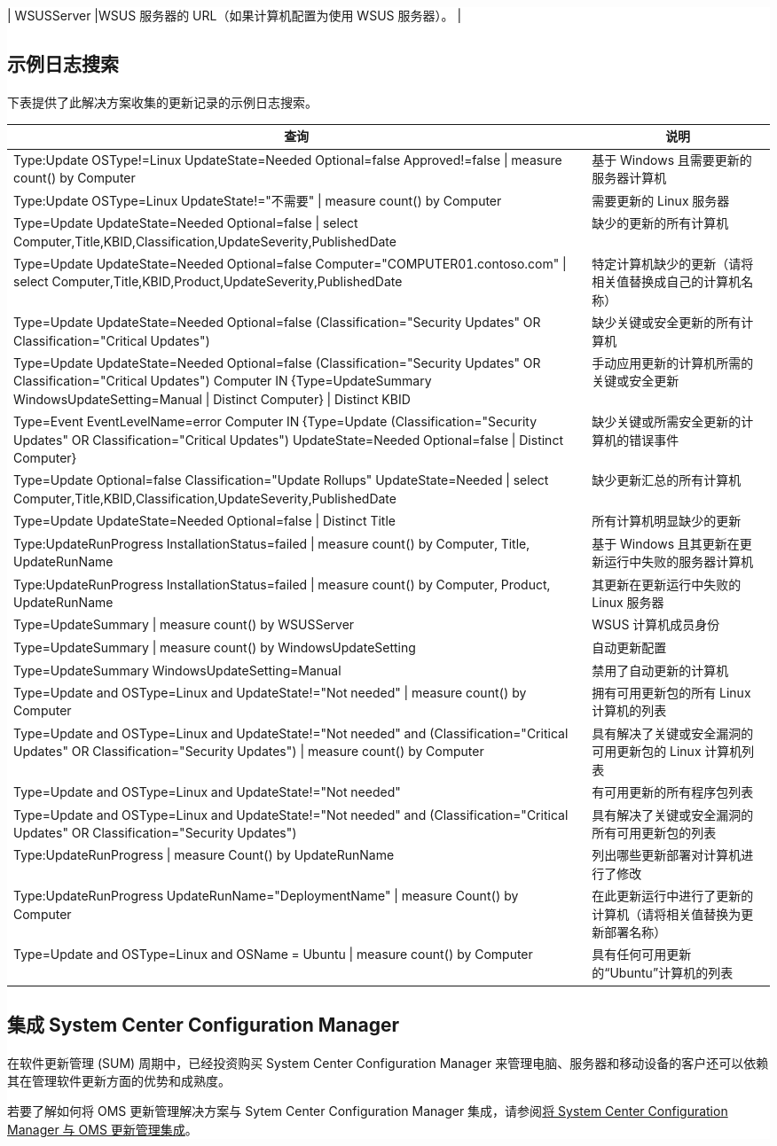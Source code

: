 | WSUSServer |WSUS 服务器的 URL（如果计算机配置为使用 WSUS 服务器）。 |

## <a name="sample-log-searches"></a>示例日志搜索
下表提供了此解决方案收集的更新记录的示例日志搜索。

| 查询 | 说明 |
| --- | --- |
| Type:Update OSType!=Linux UpdateState=Needed Optional=false Approved!=false &#124; measure count() by Computer |基于 Windows 且需要更新的服务器计算机 |
| Type:Update OSType=Linux UpdateState!="不需要" &#124; measure count() by Computer |需要更新的 Linux 服务器 | 
| Type=Update UpdateState=Needed Optional=false &#124; select Computer,Title,KBID,Classification,UpdateSeverity,PublishedDate |缺少的更新的所有计算机 |
| Type=Update UpdateState=Needed Optional=false Computer="COMPUTER01.contoso.com" &#124; select Computer,Title,KBID,Product,UpdateSeverity,PublishedDate |特定计算机缺少的更新（请将相关值替换成自己的计算机名称）|
| Type=Update UpdateState=Needed Optional=false (Classification="Security Updates" OR Classification="Critical Updates") |缺少关键或安全更新的所有计算机 | 
| Type=Update UpdateState=Needed Optional=false (Classification="Security Updates" OR Classification="Critical Updates") Computer IN {Type=UpdateSummary WindowsUpdateSetting=Manual &#124; Distinct Computer} &#124; Distinct KBID |手动应用更新的计算机所需的关键或安全更新 |
| Type=Event EventLevelName=error Computer IN {Type=Update (Classification="Security Updates" OR Classification="Critical Updates") UpdateState=Needed Optional=false &#124; Distinct Computer} |缺少关键或所需安全更新的计算机的错误事件 |
| Type=Update Optional=false Classification="Update Rollups" UpdateState=Needed &#124; select Computer,Title,KBID,Classification,UpdateSeverity,PublishedDate |缺少更新汇总的所有计算机 | 
| Type=Update UpdateState=Needed Optional=false &#124; Distinct Title |所有计算机明显缺少的更新 | 
| Type:UpdateRunProgress InstallationStatus=failed &#124; measure count() by Computer, Title, UpdateRunName |基于 Windows 且其更新在更新运行中失败的服务器计算机 | 
| Type:UpdateRunProgress InstallationStatus=failed &#124; measure count() by Computer, Product, UpdateRunName |其更新在更新运行中失败的 Linux 服务器 | 
| Type=UpdateSummary &#124; measure count() by WSUSServer |WSUS 计算机成员身份 | 
| Type=UpdateSummary &#124; measure count() by WindowsUpdateSetting |自动更新配置 | 
| Type=UpdateSummary WindowsUpdateSetting=Manual |禁用了自动更新的计算机 | 
| Type=Update and OSType=Linux and UpdateState!="Not needed" &#124; measure count() by Computer |拥有可用更新包的所有 Linux 计算机的列表 | 
| Type=Update and OSType=Linux and UpdateState!="Not needed" and (Classification="Critical Updates" OR Classification="Security Updates") &#124; measure count() by Computer |具有解决了关键或安全漏洞的可用更新包的 Linux 计算机列表 | 
| Type=Update and OSType=Linux and UpdateState!="Not needed" |有可用更新的所有程序包列表 | 
| Type=Update  and OSType=Linux and UpdateState!="Not needed" and (Classification="Critical Updates" OR Classification="Security Updates") |具有解决了关键或安全漏洞的所有可用更新包的列表 | 
| Type:UpdateRunProgress &#124; measure Count() by UpdateRunName |列出哪些更新部署对计算机进行了修改 | 
| Type:UpdateRunProgress UpdateRunName="DeploymentName" &#124; measure Count() by Computer |在此更新运行中进行了更新的计算机（请将相关值替换为更新部署名称） | 
| Type=Update and OSType=Linux and OSName = Ubuntu &#124; measure count() by Computer |具有任何可用更新的“Ubuntu”计算机的列表 |

## <a name="integrate-with-system-center-configuration-manager"></a>集成 System Center Configuration Manager

在软件更新管理 (SUM) 周期中，已经投资购买 System Center Configuration Manager 来管理电脑、服务器和移动设备的客户还可以依赖其在管理软件更新方面的优势和成熟度。

若要了解如何将 OMS 更新管理解决方案与 Sytem Center Configuration Manager 集成，请参阅[将 System Center Configuration Manager 与 OMS 更新管理集成](../automation/oms-solution-updatemgmt-sccmintegration.md)。
